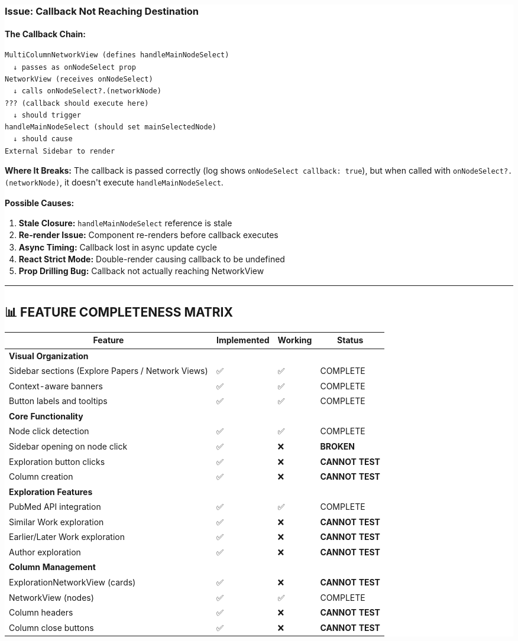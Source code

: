 ### Issue: Callback Not Reaching Destination

**The Callback Chain:**
```
MultiColumnNetworkView (defines handleMainNodeSelect)
  ↓ passes as onNodeSelect prop
NetworkView (receives onNodeSelect)
  ↓ calls onNodeSelect?.(networkNode)
??? (callback should execute here)
  ↓ should trigger
handleMainNodeSelect (should set mainSelectedNode)
  ↓ should cause
External Sidebar to render
```

**Where It Breaks:**
The callback is passed correctly (log shows `onNodeSelect callback: true`), but when called with `onNodeSelect?.(networkNode)`, it doesn't execute `handleMainNodeSelect`.

**Possible Causes:**
1. **Stale Closure:** `handleMainNodeSelect` reference is stale
2. **Re-render Issue:** Component re-renders before callback executes
3. **Async Timing:** Callback lost in async update cycle
4. **React Strict Mode:** Double-render causing callback to be undefined
5. **Prop Drilling Bug:** Callback not actually reaching NetworkView

---

## 📊 FEATURE COMPLETENESS MATRIX

| Feature | Implemented | Working | Status |
|---------|-------------|---------|--------|
| **Visual Organization** |
| Sidebar sections (Explore Papers / Network Views) | ✅ | ✅ | COMPLETE |
| Context-aware banners | ✅ | ✅ | COMPLETE |
| Button labels and tooltips | ✅ | ✅ | COMPLETE |
| **Core Functionality** |
| Node click detection | ✅ | ✅ | COMPLETE |
| Sidebar opening on node click | ✅ | ❌ | **BROKEN** |
| Exploration button clicks | ✅ | ❌ | **CANNOT TEST** |
| Column creation | ✅ | ❌ | **CANNOT TEST** |
| **Exploration Features** |
| PubMed API integration | ✅ | ✅ | COMPLETE |
| Similar Work exploration | ✅ | ❌ | **CANNOT TEST** |
| Earlier/Later Work exploration | ✅ | ❌ | **CANNOT TEST** |
| Author exploration | ✅ | ❌ | **CANNOT TEST** |
| **Column Management** |
| ExplorationNetworkView (cards) | ✅ | ❌ | **CANNOT TEST** |
| NetworkView (nodes) | ✅ | ✅ | COMPLETE |
| Column headers | ✅ | ❌ | **CANNOT TEST** |
| Column close buttons | ✅ | ❌ | **CANNOT TEST** |